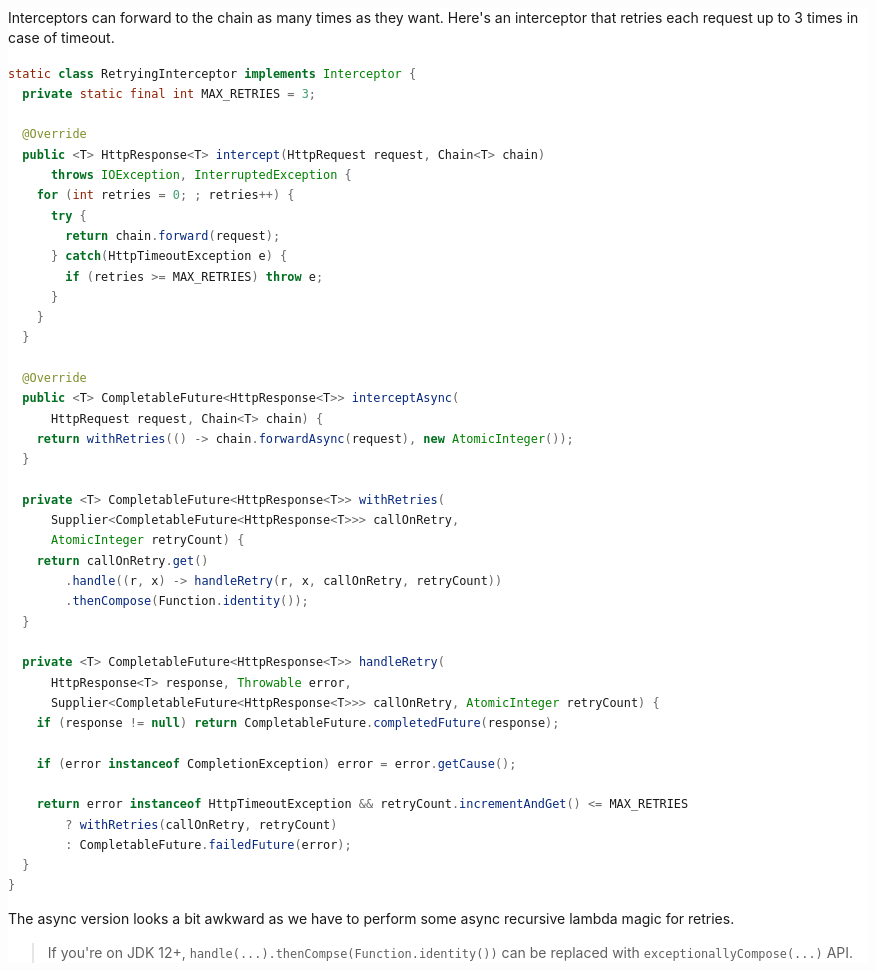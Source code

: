 Interceptors can forward to the chain as many times as they want. Here's an interceptor that retries
each request up to 3 times in case of timeout.

```java
static class RetryingInterceptor implements Interceptor {
  private static final int MAX_RETRIES = 3;

  @Override
  public <T> HttpResponse<T> intercept(HttpRequest request, Chain<T> chain)
      throws IOException, InterruptedException {
    for (int retries = 0; ; retries++) {
      try {
        return chain.forward(request);
      } catch(HttpTimeoutException e) {
        if (retries >= MAX_RETRIES) throw e;
      }
    }
  }

  @Override
  public <T> CompletableFuture<HttpResponse<T>> interceptAsync(
      HttpRequest request, Chain<T> chain) {
    return withRetries(() -> chain.forwardAsync(request), new AtomicInteger());
  }

  private <T> CompletableFuture<HttpResponse<T>> withRetries(
      Supplier<CompletableFuture<HttpResponse<T>>> callOnRetry,
      AtomicInteger retryCount) {
    return callOnRetry.get()
        .handle((r, x) -> handleRetry(r, x, callOnRetry, retryCount))
        .thenCompose(Function.identity());
  }

  private <T> CompletableFuture<HttpResponse<T>> handleRetry(
      HttpResponse<T> response, Throwable error,
      Supplier<CompletableFuture<HttpResponse<T>>> callOnRetry, AtomicInteger retryCount) {
    if (response != null) return CompletableFuture.completedFuture(response);

    if (error instanceof CompletionException) error = error.getCause();

    return error instanceof HttpTimeoutException && retryCount.incrementAndGet() <= MAX_RETRIES
        ? withRetries(callOnRetry, retryCount)
        : CompletableFuture.failedFuture(error);
  }
}
```

The async version looks a bit awkward as we have to perform some async recursive lambda magic for
retries.

> If you're on JDK 12+, `handle(...).thenCompse(Function.identity())` can be replaced with 
> `exceptionallyCompose(...)` API.
